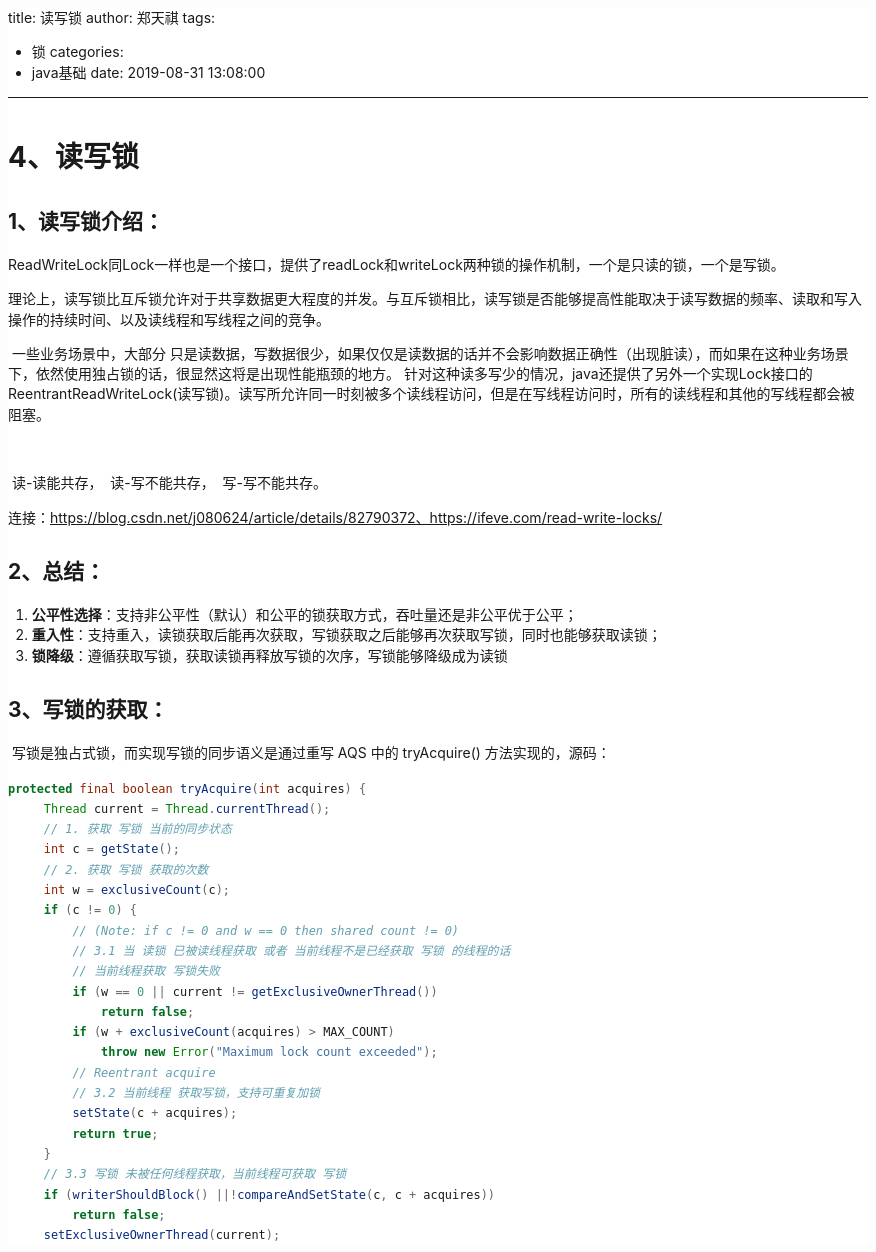 title: 读写锁
author: 郑天祺
tags:
  - 锁
categories:
  - java基础
date: 2019-08-31 13:08:00

---

# 4、读写锁

## 1、读写锁介绍：

​        ReadWriteLock同Lock一样也是一个接口，提供了readLock和writeLock两种锁的操作机制，一个是只读的锁，一个是写锁。 

​        理论上，读写锁比互斥锁允许对于共享数据更大程度的并发。与互斥锁相比，读写锁是否能够提高性能取决于读写数据的频率、读取和写入操作的持续时间、以及读线程和写线程之间的竞争。 

​        一些业务场景中，大部分 只是读数据，写数据很少，如果仅仅是读数据的话并不会影响数据正确性（出现脏读），而如果在这种业务场景下，依然使用独占锁的话，很显然这将是出现性能瓶颈的地方。 针对这种读多写少的情况，java还提供了另外一个实现Lock接口的ReentrantReadWriteLock(读写锁)。读写所允许同一时刻被多个读线程访问，但是在写线程访问时，所有的读线程和其他的写线程都会被阻塞。

​    

​        读-读能共存，
​         读-写不能共存，
​         写-写不能共存。 

连接：https://blog.csdn.net/j080624/article/details/82790372、https://ifeve.com/read-write-locks/

 

## 2、总结：

1. **公平性选择**：支持非公平性（默认）和公平的锁获取方式，吞吐量还是非公平优于公平；
2. **重入性**：支持重入，读锁获取后能再次获取，写锁获取之后能够再次获取写锁，同时也能够获取读锁；
3. **锁降级**：遵循获取写锁，获取读锁再释放写锁的次序，写锁能够降级成为读锁

## 3、写锁的获取：

​        写锁是独占式锁，而实现写锁的同步语义是通过重写 AQS 中的 tryAcquire() 方法实现的，源码：

```java
protected final boolean tryAcquire(int acquires) {
     Thread current = Thread.currentThread();
     // 1. 获取 写锁 当前的同步状态
     int c = getState();
     // 2. 获取 写锁 获取的次数
     int w = exclusiveCount(c);
     if (c != 0) {
         // (Note: if c != 0 and w == 0 then shared count != 0)
         // 3.1 当 读锁 已被读线程获取 或者 当前线程不是已经获取 写锁 的线程的话
         // 当前线程获取 写锁失败
         if (w == 0 || current != getExclusiveOwnerThread())
             return false;
         if (w + exclusiveCount(acquires) > MAX_COUNT)
             throw new Error("Maximum lock count exceeded");
         // Reentrant acquire
         // 3.2 当前线程 获取写锁，支持可重复加锁
         setState(c + acquires);
         return true;
     }
     // 3.3 写锁 未被任何线程获取，当前线程可获取 写锁
     if (writerShouldBlock() ||!compareAndSetState(c, c + acquires))
         return false;
     setExclusiveOwnerThread(current);
```